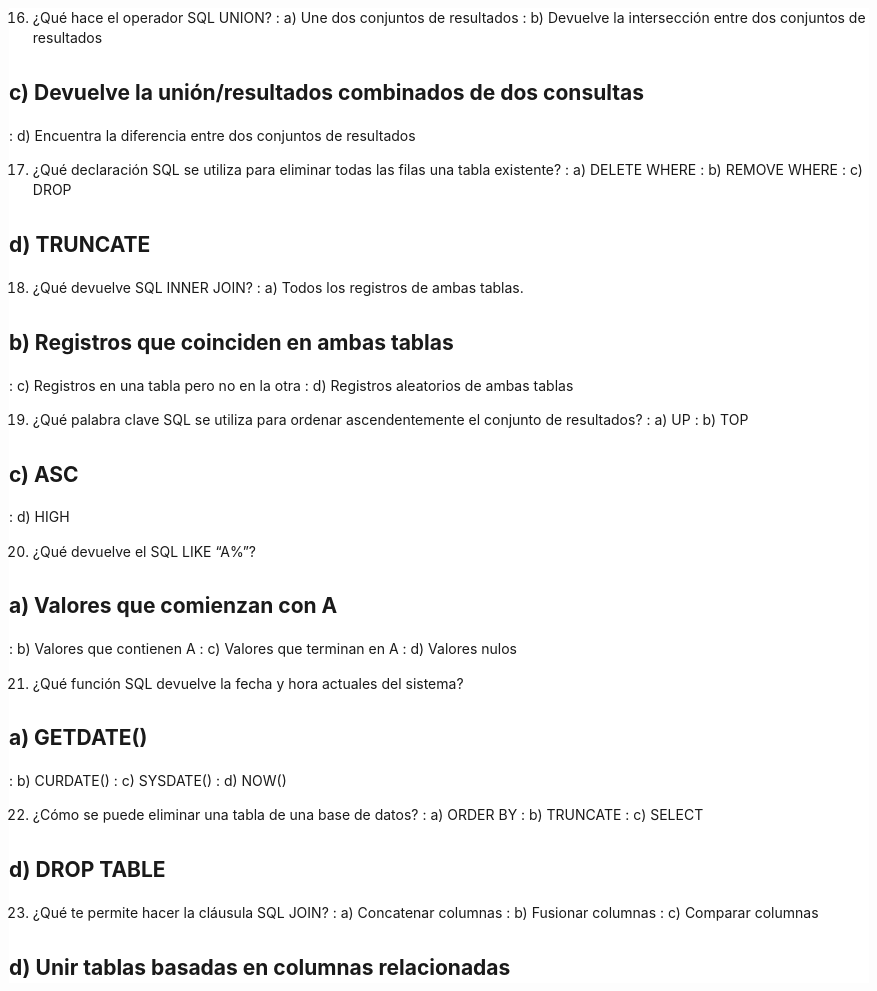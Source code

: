 16. ¿Qué hace el operador SQL UNION?
 : a) Une dos conjuntos de resultados
 : b) Devuelve la intersección entre dos conjuntos de resultados
 ## c) Devuelve la unión/resultados combinados de dos consultas
 : d) Encuentra la diferencia entre dos conjuntos de resultados

17. ¿Qué declaración SQL se utiliza para eliminar todas las filas una tabla existente?
 : a) DELETE WHERE
 : b) REMOVE WHERE
 : c) DROP
 ## d) TRUNCATE

18. ¿Qué devuelve SQL INNER JOIN?
 : a) Todos los registros de ambas tablas.
 ## b) Registros que coinciden en ambas tablas
 : c) Registros en una tabla pero no en la otra
 : d) Registros aleatorios de ambas tablas

19. ¿Qué palabra clave SQL se utiliza para ordenar ascendentemente el conjunto de resultados?
 : a) UP
 : b) TOP
 ## c) ASC
 : d) HIGH

20. ¿Qué devuelve el SQL LIKE “A%”?
 ## a) Valores que comienzan con A
 : b) Valores que contienen A
 : c) Valores que terminan en A
 : d) Valores nulos

21. ¿Qué función SQL devuelve la fecha y hora actuales del sistema?
 ## a) GETDATE()
 : b) CURDATE()
 : c) SYSDATE()
 : d) NOW()

22. ¿Cómo se puede eliminar una tabla de una base de datos?
 : a) ORDER BY
 : b) TRUNCATE
 : c) SELECT
 ## d) DROP TABLE

23. ¿Qué te permite hacer la cláusula SQL JOIN?
 : a) Concatenar columnas
 : b) Fusionar columnas
 : c) Comparar columnas
 ## d) Unir tablas basadas en columnas relacionadas
